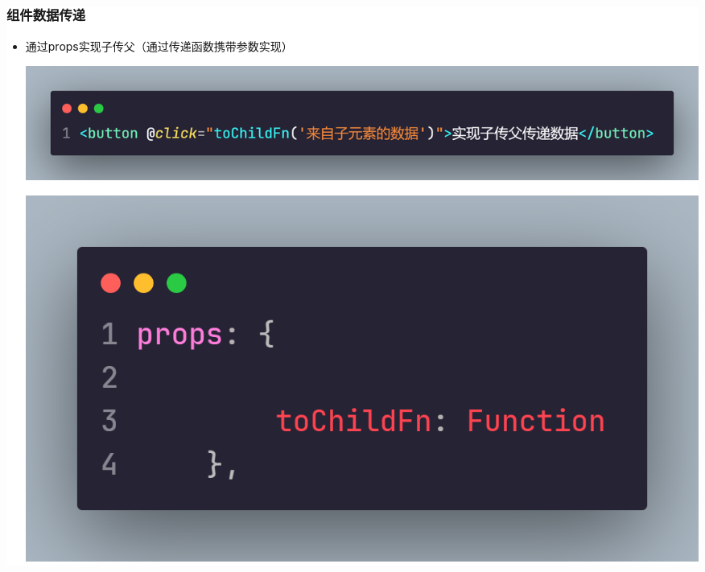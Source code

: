 ### 组件数据传递

+ 通过props实现子传父（通过传递函数携带参数实现）

  ![image-20240411130604076](./VUE.assets/image-20240411130604076.png)

  ![image-20240411130706853](./VUE.assets/image-20240411130706853.png)
